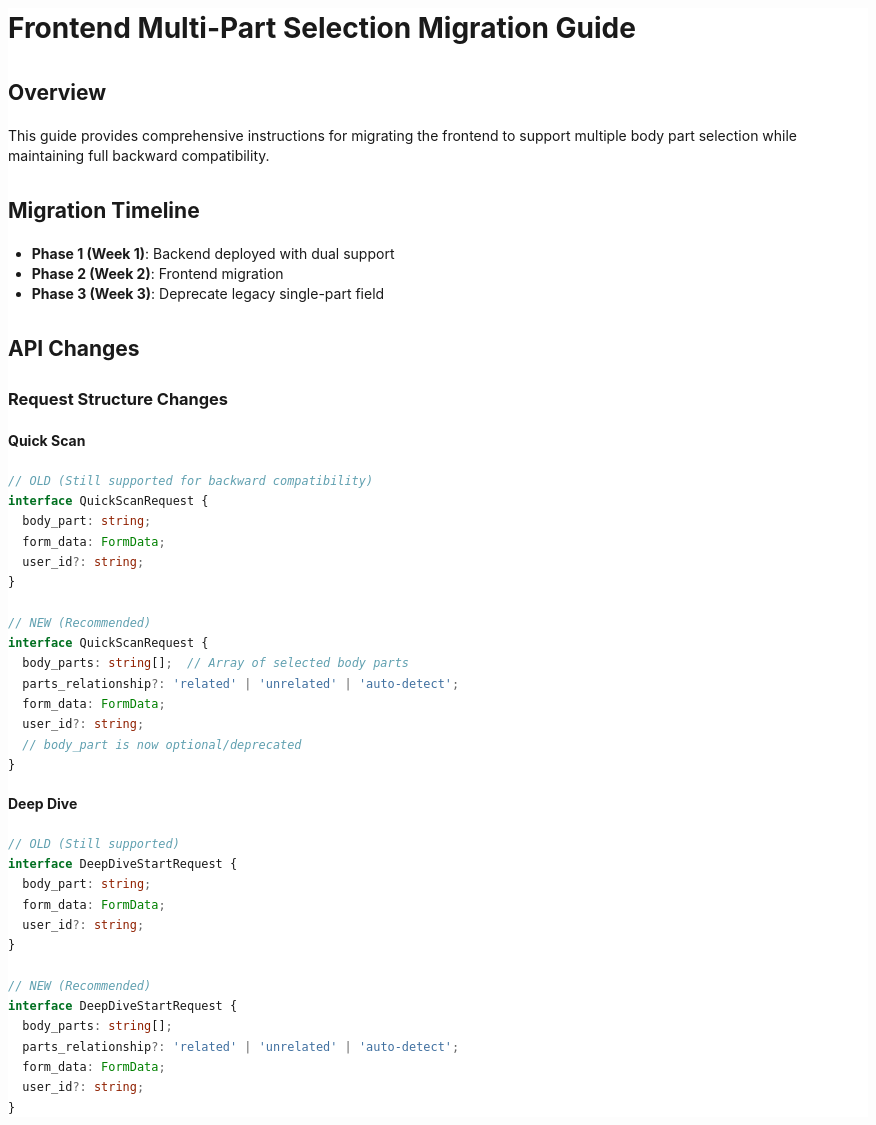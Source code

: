 # Frontend Multi-Part Selection Migration Guide

## Overview
This guide provides comprehensive instructions for migrating the frontend to support multiple body part selection while maintaining full backward compatibility.

## Migration Timeline
- **Phase 1 (Week 1)**: Backend deployed with dual support
- **Phase 2 (Week 2)**: Frontend migration  
- **Phase 3 (Week 3)**: Deprecate legacy single-part field

## API Changes

### Request Structure Changes

#### Quick Scan
```typescript
// OLD (Still supported for backward compatibility)
interface QuickScanRequest {
  body_part: string;
  form_data: FormData;
  user_id?: string;
}

// NEW (Recommended)
interface QuickScanRequest {
  body_parts: string[];  // Array of selected body parts
  parts_relationship?: 'related' | 'unrelated' | 'auto-detect';
  form_data: FormData;
  user_id?: string;
  // body_part is now optional/deprecated
}
```

#### Deep Dive
```typescript
// OLD (Still supported)
interface DeepDiveStartRequest {
  body_part: string;
  form_data: FormData;
  user_id?: string;
}

// NEW (Recommended)
interface DeepDiveStartRequest {
  body_parts: string[];
  parts_relationship?: 'related' | 'unrelated' | 'auto-detect';
  form_data: FormData;
  user_id?: string;
}
```
